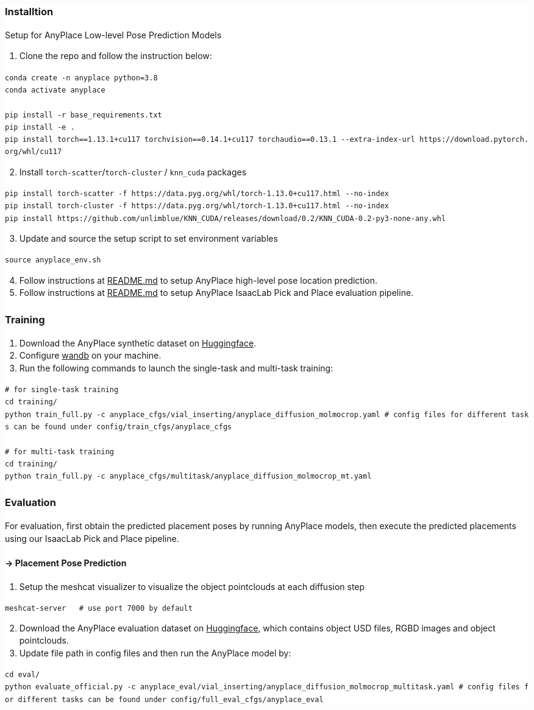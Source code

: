 ### Installtion
Setup for AnyPlace Low-level Pose Prediction Models
1. Clone the repo and follow the instruction below:
```
conda create -n anyplace python=3.8
conda activate anyplace

pip install -r base_requirements.txt
pip install -e .
pip install torch==1.13.1+cu117 torchvision==0.14.1+cu117 torchaudio==0.13.1 --extra-index-url https://download.pytorch.org/whl/cu117
```

2. Install `torch-scatter`/`torch-cluster` / `knn_cuda` packages

```
pip install torch-scatter -f https://data.pyg.org/whl/torch-1.13.0+cu117.html --no-index
pip install torch-cluster -f https://data.pyg.org/whl/torch-1.13.0+cu117.html --no-index
pip install https://github.com/unlimblue/KNN_CUDA/releases/download/0.2/KNN_CUDA-0.2-py3-none-any.whl
```

3. Update and source the setup script to set environment variables 
```
source anyplace_env.sh
```

4. Follow instructions at [README.md](anyplace_molmo/README.md) to setup AnyPlace high-level pose location prediction.
5. Follow instructions at [README.md](anyplace_isaaclab_pick_place/README.md) to setup AnyPlace IsaacLab Pick and Place evaluation pipeline.


### Training
1. Download the AnyPlace synthetic dataset on [Huggingface](https://huggingface.co/datasets/yuchiallanzhao/anyplace).
2. Configure [wandb](https://docs.wandb.ai/quickstart/) on your machine.
3. Run the following commands to launch the single-task and multi-task training:
```
# for single-task training
cd training/
python train_full.py -c anyplace_cfgs/vial_inserting/anyplace_diffusion_molmocrop.yaml # config files for different tasks can be found under config/train_cfgs/anyplace_cfgs

# for multi-task training
cd training/
python train_full.py -c anyplace_cfgs/multitask/anyplace_diffusion_molmocrop_mt.yaml 
```

### Evaluation
For evaluation, first obtain the predicted placement poses by running AnyPlace models, then execute the predicted placements using our IsaacLab Pick and Place pipeline.

#### -> Placement Pose Prediction
1. Setup the meshcat visualizer to visualize the object pointclouds at each diffusion step
```
meshcat-server   # use port 7000 by default
```
2. Download the AnyPlace evaluation dataset on [Huggingface](https://huggingface.co/datasets/yuchiallanzhao/anyplace), which contains object USD files, RGBD images and object pointclouds.
3. Update file path in config files and then run the AnyPlace model by:
```
cd eval/
python evaluate_official.py -c anyplace_eval/vial_inserting/anyplace_diffusion_molmocrop_multitask.yaml # config files for different tasks can be found under config/full_eval_cfgs/anyplace_eval
```